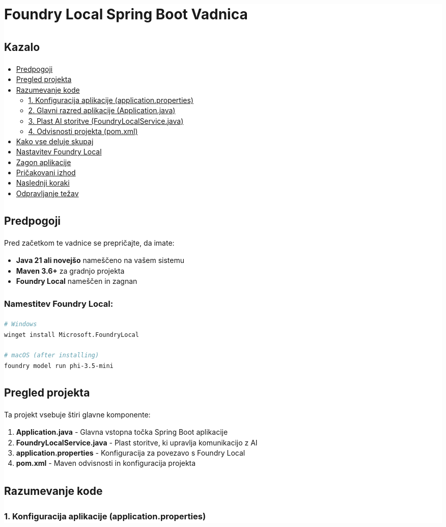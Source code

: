 
# Foundry Local Spring Boot Vadnica

## Kazalo

- [Predpogoji](../../../../04-PracticalSamples/foundrylocal)
- [Pregled projekta](../../../../04-PracticalSamples/foundrylocal)
- [Razumevanje kode](../../../../04-PracticalSamples/foundrylocal)
  - [1. Konfiguracija aplikacije (application.properties)](../../../../04-PracticalSamples/foundrylocal)
  - [2. Glavni razred aplikacije (Application.java)](../../../../04-PracticalSamples/foundrylocal)
  - [3. Plast AI storitve (FoundryLocalService.java)](../../../../04-PracticalSamples/foundrylocal)
  - [4. Odvisnosti projekta (pom.xml)](../../../../04-PracticalSamples/foundrylocal)
- [Kako vse deluje skupaj](../../../../04-PracticalSamples/foundrylocal)
- [Nastavitev Foundry Local](../../../../04-PracticalSamples/foundrylocal)
- [Zagon aplikacije](../../../../04-PracticalSamples/foundrylocal)
- [Pričakovani izhod](../../../../04-PracticalSamples/foundrylocal)
- [Naslednji koraki](../../../../04-PracticalSamples/foundrylocal)
- [Odpravljanje težav](../../../../04-PracticalSamples/foundrylocal)

## Predpogoji

Pred začetkom te vadnice se prepričajte, da imate:

- **Java 21 ali novejšo** nameščeno na vašem sistemu
- **Maven 3.6+** za gradnjo projekta
- **Foundry Local** nameščen in zagnan

### **Namestitev Foundry Local:**

```bash
# Windows
winget install Microsoft.FoundryLocal

# macOS (after installing)
foundry model run phi-3.5-mini
```

## Pregled projekta

Ta projekt vsebuje štiri glavne komponente:

1. **Application.java** - Glavna vstopna točka Spring Boot aplikacije
2. **FoundryLocalService.java** - Plast storitve, ki upravlja komunikacijo z AI
3. **application.properties** - Konfiguracija za povezavo s Foundry Local
4. **pom.xml** - Maven odvisnosti in konfiguracija projekta

## Razumevanje kode

### 1. Konfiguracija aplikacije (application.properties)
